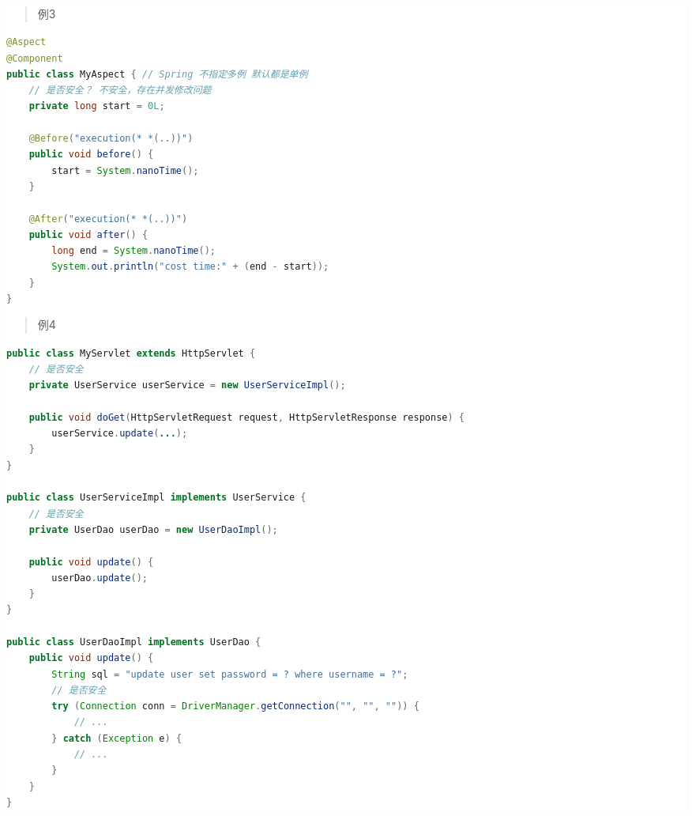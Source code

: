 > 例3

```java
@Aspect
@Component
public class MyAspect { // Spring 不指定多例 默认都是单例
    // 是否安全？ 不安全，存在并发修改问题
    private long start = 0L;

    @Before("execution(* *(..))")
    public void before() {
        start = System.nanoTime();
    }

    @After("execution(* *(..))")
    public void after() {
        long end = System.nanoTime();
        System.out.println("cost time:" + (end - start));
    }
}
```

> 例4

```java
public class MyServlet extends HttpServlet {
    // 是否安全
    private UserService userService = new UserServiceImpl();

    public void doGet(HttpServletRequest request, HttpServletResponse response) {
        userService.update(...);
    }
}

public class UserServiceImpl implements UserService {
    // 是否安全
    private UserDao userDao = new UserDaoImpl();

    public void update() {
        userDao.update();
    }
}

public class UserDaoImpl implements UserDao {
    public void update() {
        String sql = "update user set password = ? where username = ?";
        // 是否安全
        try (Connection conn = DriverManager.getConnection("", "", "")) {
            // ...
        } catch (Exception e) {
            // ...
        }
    }
}
```
